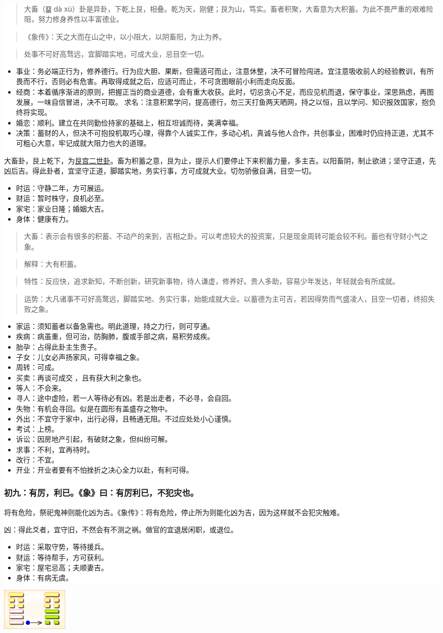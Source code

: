 > 大畜（䷙ dà xù）卦是异卦，下乾上艮，相叠。乾为天，刚健；艮为山，笃实。畜者积聚，大畜意为大积蓄。为此不畏严重的艰难险阻，努力修身养性以丰富德业。

>《象传》：天之大而在山之中，以小阻大，以阴畜阳，为止为养。

> 处事不可好高骛远，宜脚踏实地，可成大业，忌目空一切。

- 事业：务必端正行为，修养德行。行为应大胆、果断，但需适可而止，注意休整，决不可冒险闯进。宜注意吸收前人的经验教训，有所畏而不行，否则必有危害。再取得成就之后，应适可而止，不可贪图眼前小利而走向反面。
- 经商：本着循序渐进的原则，把握正当的商业道德，会有重大收获。此时，切忌贪心不足，而应见机而退，保守事业，深思熟虑，再图发展，一味自信冒进，决不可取。
求名：注意积累学问，提高德行，勿三天打鱼两天晒网，持之以恒，且以学问、知识报效国家，抱负终将实现。
- 婚恋：顺利。建立在共同勤俭持家的基础上，相互坦诚而待，美满幸福。
- 决策：蓄财的人，但决不可抱投机取巧心理，得靠个人诚实工作，多动心机，真诚与他人合作，共创事业，困难时仍应持正道，尤其不可粗心大意，牢记成就大阻力也大的道理。

大畜卦，艮上乾下，为[艮宫二世卦](../jing/gen.md#26)。畜为积蓄之意，艮为止，提示人们要停止下来积蓄力量，多主吉。以阳畜阴，制止欲进；坚守正道，先凶后吉。得此卦者，宜坚守正道，脚踏实地，务实行事，方可成就大业。切勿骄傲自满，目空一切。

- 时运：守静二年，方可展运。
- 财运：暂时株守，良机必至。
- 家宅：家业日隆；婚姻大吉。
- 身体：健康有力。

> 大畜：表示会有很多的积蓄、不动产的来到，吉相之卦。可以考虑较大的投资案，只是现金周转可能会较不利。蓄也有守财小气之象。

> 解释：大有积蓄。

> 特性：反应快，追求新知，不断创新，研究新事物，待人谦虚，修养好。贵人多助，容易少年发达，年轻就会有所成就。

> 运势：大凡诸事不可好高鹜远，脚踏实地、务实行事，始能成就大业。以蓄德为主可吉，若因得势而气盛凌人，目空一切者，终招失败之象。

- 家运：须知蓄者以备急需也。明此道理，持之力行，则可亨通。
- 疾病：病虽重，但可治，防胸肺，腹或手部之病，易积劳成疾。
- 胎孕：占得此卦主生贵子。
- 子女：儿女必声扬家风，可得幸福之象。
- 周转：可成。
- 买卖：再谈可成交 ，且有获大利之象也。
- 等人：不会来。
- 寻人：途中虚险，若一人等待必有凶。若是出走者，不必寻，会自回。
- 失物：有机会寻回。似是在圆形有盖盛存之物中。
- 外出：不宜守于家中，出行必得，且畅通无阻。不过应处处小心谨慎。
- 考试：上榜。
- 诉讼：因房地产引起，有破财之象，但纠纷可解。
- 求事：不利，宜再待时。
- 改行：不宜。
- 开业：开业者要有不怕挫折之决心全力以赴，有利可得。

### 初九：有厉，利已。《象》曰：有厉利已，不犯灾也。

将有危险，祭祀鬼神则能化凶为吉。《象传》：将有危险，停止所为则能化凶为吉，因为这样就不会犯灾触难。

凶：得此爻者，宜守旧，不然会有不测之祸。做官的宜退居闲职，或退位。

- 时运：采取守势，等待援兵。
- 财运：等待帮手，方可获利。
- 家宅：屋宅忌高；夫顺妻吉。
- 身体：有病无虞。

<img src="../shapes/26.01.png" width="121" align="left">
